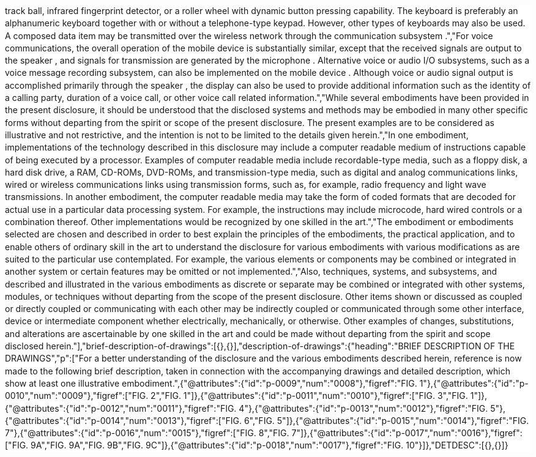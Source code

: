 track ball, infrared fingerprint detector, or a roller wheel with dynamic button pressing capability. The keyboard  is preferably an alphanumeric keyboard together with or without a telephone-type keypad. However, other types of keyboards may also be used. A composed data item may be transmitted over the wireless network  through the communication subsystem .","For voice communications, the overall operation of the mobile device  is substantially similar, except that the received signals are output to the speaker , and signals for transmission are generated by the microphone . Alternative voice or audio I\/O subsystems, such as a voice message recording subsystem, can also be implemented on the mobile device . Although voice or audio signal output is accomplished primarily through the speaker , the display  can also be used to provide additional information such as the identity of a calling party, duration of a voice call, or other voice call related information.","While several embodiments have been provided in the present disclosure, it should be understood that the disclosed systems and methods may be embodied in many other specific forms without departing from the spirit or scope of the present disclosure. The present examples are to be considered as illustrative and not restrictive, and the intention is not to be limited to the details given herein.","In one embodiment, implementations of the technology described in this disclosure may include a computer readable medium of instructions capable of being executed by a processor. Examples of computer readable media include recordable-type media, such as a floppy disk, a hard disk drive, a RAM, CD-ROMs, DVD-ROMs, and transmission-type media, such as digital and analog communications links, wired or wireless communications links using transmission forms, such as, for example, radio frequency and light wave transmissions. In another embodiment, the computer readable media may take the form of coded formats that are decoded for actual use in a particular data processing system. For example, the instructions may include microcode, hard wired controls or a combination thereof. Other implementations would be recognized by one skilled in the art.","The embodiment or embodiments selected are chosen and described in order to best explain the principles of the embodiments, the practical application, and to enable others of ordinary skill in the art to understand the disclosure for various embodiments with various modifications as are suited to the particular use contemplated. For example, the various elements or components may be combined or integrated in another system or certain features may be omitted or not implemented.","Also, techniques, systems, and subsystems, and described and illustrated in the various embodiments as discrete or separate may be combined or integrated with other systems, modules, or techniques without departing from the scope of the present disclosure. Other items shown or discussed as coupled or directly coupled or communicating with each other may be indirectly coupled or communicated through some other interface, device or intermediate component whether electrically, mechanically, or otherwise. Other examples of changes, substitutions, and alterations are ascertainable by one skilled in the art and could be made without departing from the spirit and scope disclosed herein."],"brief-description-of-drawings":[{},{}],"description-of-drawings":{"heading":"BRIEF DESCRIPTION OF THE DRAWINGS","p":["For a better understanding of the disclosure and the various embodiments described herein, reference is now made to the following brief description, taken in connection with the accompanying drawings and detailed description, which show at least one illustrative embodiment.",{"@attributes":{"id":"p-0009","num":"0008"},"figref":"FIG. 1"},{"@attributes":{"id":"p-0010","num":"0009"},"figref":["FIG. 2","FIG. 1"]},{"@attributes":{"id":"p-0011","num":"0010"},"figref":["FIG. 3","FIG. 1"]},{"@attributes":{"id":"p-0012","num":"0011"},"figref":"FIG. 4"},{"@attributes":{"id":"p-0013","num":"0012"},"figref":"FIG. 5"},{"@attributes":{"id":"p-0014","num":"0013"},"figref":["FIG. 6","FIG. 5"]},{"@attributes":{"id":"p-0015","num":"0014"},"figref":"FIG. 7"},{"@attributes":{"id":"p-0016","num":"0015"},"figref":["FIG. 8","FIG. 7"]},{"@attributes":{"id":"p-0017","num":"0016"},"figref":["FIG. 9A","FIG. 9A","FIG. 9B","FIG. 9C"]},{"@attributes":{"id":"p-0018","num":"0017"},"figref":"FIG. 10"}]},"DETDESC":[{},{}]}
